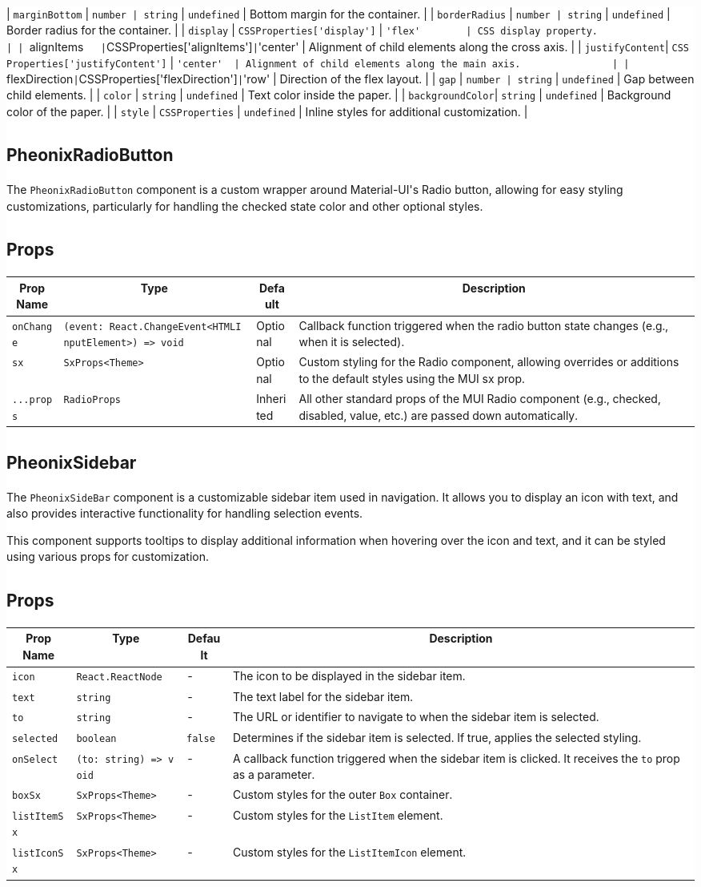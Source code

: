 | `marginBottom`  | `number | string`     | `undefined`        | Bottom margin for the container.                                 |
| `borderRadius`  | `number | string`     | `undefined`        | Border radius for the container.                                 |
| `display`       | `CSSProperties['display']` | `'flex'        | CSS display property.                                           |
| `alignItems`    | `CSSProperties['alignItems']` | `'center'    | Alignment of child elements along the cross axis.               |
| `justifyContent`| `CSSProperties['justifyContent']` | `'center'  | Alignment of child elements along the main axis.                |
| `flexDirection` | `CSSProperties['flexDirection']` | `'row'      | Direction of the flex layout.                                   |
| `gap`           | `number | string`     | `undefined`        | Gap between child elements.                                      |
| `color`         | `string`              | `undefined`        | Text color inside the paper.                                     |
| `backgroundColor`| `string`             | `undefined`        | Background color of the paper.                                   |
| `style`         | `CSSProperties`       | `undefined`        | Inline styles for additional customization. 
|

## PheonixRadioButton

The `PheonixRadioButton` component is a custom wrapper around Material-UI's Radio button, allowing for easy styling customizations, particularly for handling the checked state color and other optional styles.

## Props

| **Prop Name** | **Type**                                               | **Default** | **Description**                                                                                                           |
| ------------- | ------------------------------------------------------ | ----------- | ------------------------------------------------------------------------------------------------------------------------- |
| `onChange`    | `(event: React.ChangeEvent<HTMLInputElement>) => void` | Optional    | Callback function triggered when the radio button state changes (e.g., when it is selected).                              |
| `sx`          | `SxProps<Theme>`                                       | Optional    | Custom styling for the Radio component, allowing overrides or additions to the default styles using the MUI sx prop.      |
| `...props`    | `RadioProps`                                           | Inherited   | All other standard props of the MUI Radio component (e.g., checked, disabled, value, etc.) are passed down automatically. |

## PheonixSidebar

The `PheonixSideBar` component is a customizable sidebar item used in navigation. It allows you to display an icon with text, and also provides interactive functionality for handling selection events.

This component supports tooltips to display additional information when hovering over the icon and text, and it can be styled using various props for customization.

## Props

| Prop Name    | Type                   | Default | Description                                                                                               |
| ------------ | ---------------------- | ------- | --------------------------------------------------------------------------------------------------------- |
| `icon`       | `React.ReactNode`      | -       | The icon to be displayed in the sidebar item.                                                             |
| `text`       | `string`               | -       | The text label for the sidebar item.                                                                      |
| `to`         | `string`               | -       | The URL or identifier to navigate to when the sidebar item is selected.                                   |
| `selected`   | `boolean`              | `false` | Determines if the sidebar item is selected. If true, applies the selected styling.                        |
| `onSelect`   | `(to: string) => void` | -       | A callback function triggered when the sidebar item is clicked. It receives the `to` prop as a parameter. |
| `boxSx`      | `SxProps<Theme>`       | -       | Custom styles for the outer `Box` container.                                                              |
| `listItemSx` | `SxProps<Theme>`       | -       | Custom styles for the `ListItem` element.                                                                 |
| `listIconSx` | `SxProps<Theme>`       | -       | Custom styles for the `ListItemIcon` element.                                                             |